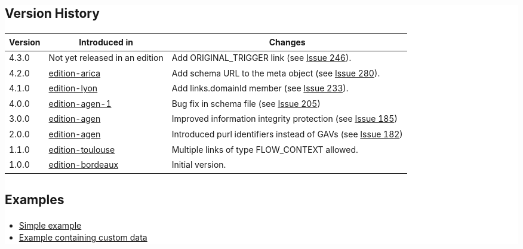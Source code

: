 ## Version History

| Version | Introduced in | Changes |
| ------- | ------------- | ------- |
| 4.3.0 | Not yet released in an edition | Add ORIGINAL_TRIGGER link (see [Issue 246](https://github.com/eiffel-community/eiffel/issues/246)). |
| 4.2.0 | [edition-arica](../../../tree/edition-arica) | Add schema URL to the meta object (see [Issue 280](https://github.com/eiffel-community/eiffel/issues/280)). |
| 4.1.0 | [edition-lyon](../../../tree/edition-lyon) | Add links.domainId member (see [Issue 233](https://github.com/eiffel-community/eiffel/issues/233)). |
| 4.0.0 | [edition-agen-1](../../../tree/edition-agen-1) | Bug fix in schema file (see [Issue 205](https://github.com/eiffel-community/eiffel/issues/205)) |
| 3.0.0 | [edition-agen](../../../tree/edition-agen) | Improved information integrity protection (see [Issue 185](https://github.com/eiffel-community/eiffel/issues/185)) |
| 2.0.0 | [edition-agen](../../../tree/edition-agen) | Introduced purl identifiers instead of GAVs (see [Issue 182](https://github.com/eiffel-community/eiffel/issues/182)) |
| 1.1.0 | [edition-toulouse](../../../tree/edition-toulouse) | Multiple links of type FLOW_CONTEXT allowed. |
| 1.0.0 | [edition-bordeaux](../../../tree/edition-bordeaux) | Initial version. |


## Examples

* [Simple example](../examples/events/EiffelActivityTriggeredEvent/simple.json)
* [Example containing custom data](../examples/events/EiffelActivityTriggeredEvent/simple-customdata.json)
